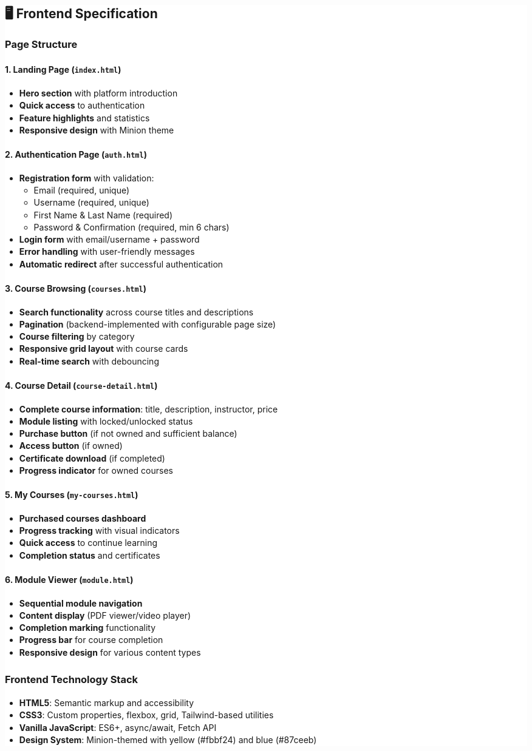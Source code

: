 ## 🖥️ Frontend Specification

### Page Structure

#### 1. Landing Page (`index.html`)
- **Hero section** with platform introduction
- **Quick access** to authentication
- **Feature highlights** and statistics
- **Responsive design** with Minion theme

#### 2. Authentication Page (`auth.html`)
- **Registration form** with validation:
  - Email (required, unique)
  - Username (required, unique)
  - First Name & Last Name (required)
  - Password & Confirmation (required, min 6 chars)
- **Login form** with email/username + password
- **Error handling** with user-friendly messages
- **Automatic redirect** after successful authentication

#### 3. Course Browsing (`courses.html`)
- **Search functionality** across course titles and descriptions
- **Pagination** (backend-implemented with configurable page size)
- **Course filtering** by category
- **Responsive grid layout** with course cards
- **Real-time search** with debouncing

#### 4. Course Detail (`course-detail.html`)
- **Complete course information**: title, description, instructor, price
- **Module listing** with locked/unlocked status
- **Purchase button** (if not owned and sufficient balance)
- **Access button** (if owned)
- **Certificate download** (if completed)
- **Progress indicator** for owned courses

#### 5. My Courses (`my-courses.html`)
- **Purchased courses dashboard**
- **Progress tracking** with visual indicators
- **Quick access** to continue learning
- **Completion status** and certificates

#### 6. Module Viewer (`module.html`)
- **Sequential module navigation**
- **Content display** (PDF viewer/video player)
- **Completion marking** functionality
- **Progress bar** for course completion
- **Responsive design** for various content types

### Frontend Technology Stack
- **HTML5**: Semantic markup and accessibility
- **CSS3**: Custom properties, flexbox, grid, Tailwind-based utilities
- **Vanilla JavaScript**: ES6+, async/await, Fetch API
- **Design System**: Minion-themed with yellow (#fbbf24) and blue (#87ceeb)
